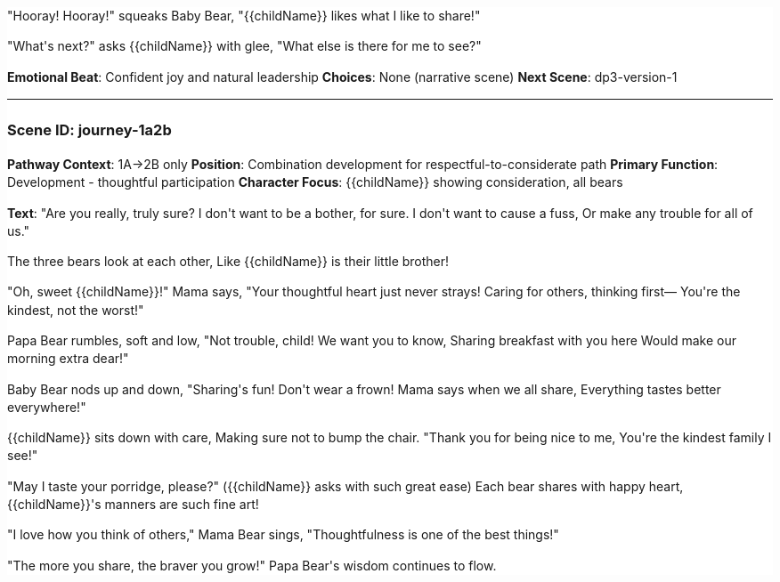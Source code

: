 "Hooray! Hooray!" squeaks Baby Bear,
"{{childName}} likes what I like to share!"

"What's next?" asks {{childName}} with glee,
"What else is there for me to see?"

**Emotional Beat**: Confident joy and natural leadership
**Choices**: None (narrative scene)
**Next Scene**: dp3-version-1

---

### Scene ID: journey-1a2b
**Pathway Context**: 1A→2B only
**Position**: Combination development for respectful-to-considerate path
**Primary Function**: Development - thoughtful participation
**Character Focus**: {{childName}} showing consideration, all bears

**Text**:
"Are you really, truly sure?
I don't want to be a bother, for sure.
I don't want to cause a fuss,
Or make any trouble for all of us."

The three bears look at each other,
Like {{childName}} is their little brother!

"Oh, sweet {{childName}}!" Mama says,
"Your thoughtful heart just never strays!
Caring for others, thinking first—
You're the kindest, not the worst!"

Papa Bear rumbles, soft and low,
"Not trouble, child! We want you to know,
Sharing breakfast with you here
Would make our morning extra dear!"

Baby Bear nods up and down,
"Sharing's fun! Don't wear a frown!
Mama says when we all share,
Everything tastes better everywhere!"

{{childName}} sits down with care,
Making sure not to bump the chair.
"Thank you for being nice to me,
You're the kindest family I see!"

"May I taste your porridge, please?"
({{childName}} asks with such great ease)
Each bear shares with happy heart,
{{childName}}'s manners are such fine art!

"I love how you think of others," Mama Bear sings,
"Thoughtfulness is one of the best things!"

"The more you share, the braver you grow!"
Papa Bear's wisdom continues to flow.
